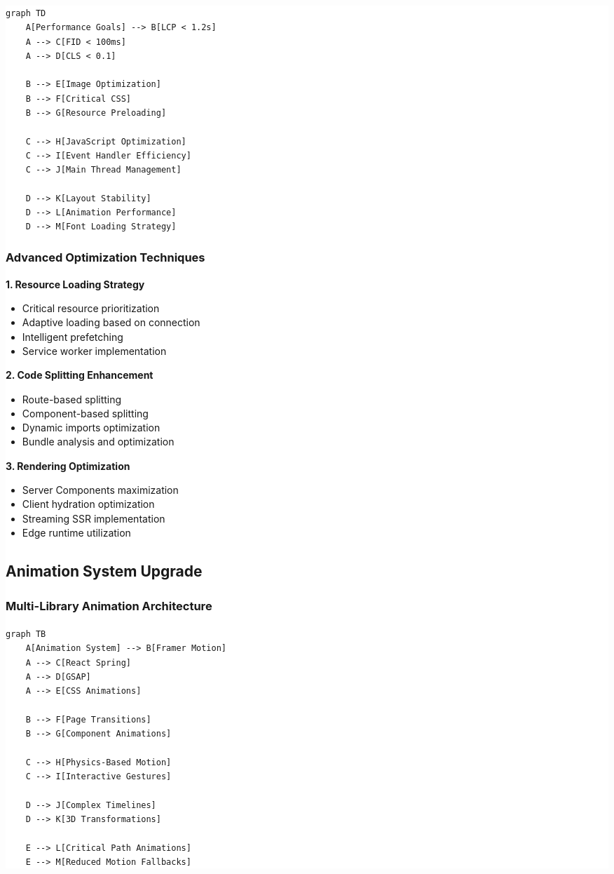 ```mermaid
graph TD
    A[Performance Goals] --> B[LCP < 1.2s]
    A --> C[FID < 100ms]
    A --> D[CLS < 0.1]
    
    B --> E[Image Optimization]
    B --> F[Critical CSS]
    B --> G[Resource Preloading]
    
    C --> H[JavaScript Optimization]
    C --> I[Event Handler Efficiency]
    C --> J[Main Thread Management]
    
    D --> K[Layout Stability]
    D --> L[Animation Performance]
    D --> M[Font Loading Strategy]
```

### Advanced Optimization Techniques

**1. Resource Loading Strategy**
- Critical resource prioritization
- Adaptive loading based on connection
- Intelligent prefetching
- Service worker implementation

**2. Code Splitting Enhancement**
- Route-based splitting
- Component-based splitting
- Dynamic imports optimization
- Bundle analysis and optimization

**3. Rendering Optimization**
- Server Components maximization
- Client hydration optimization
- Streaming SSR implementation
- Edge runtime utilization

## Animation System Upgrade

### Multi-Library Animation Architecture

```mermaid
graph TB
    A[Animation System] --> B[Framer Motion]
    A --> C[React Spring]
    A --> D[GSAP]
    A --> E[CSS Animations]
    
    B --> F[Page Transitions]
    B --> G[Component Animations]
    
    C --> H[Physics-Based Motion]
    C --> I[Interactive Gestures]
    
    D --> J[Complex Timelines]
    D --> K[3D Transformations]
    
    E --> L[Critical Path Animations]
    E --> M[Reduced Motion Fallbacks]
```
